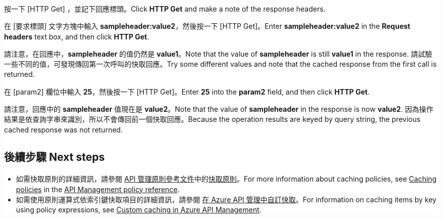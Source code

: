 <span data-ttu-id="29bc2-159">按一下 [HTTP Get]  ，並記下回應標頭。</span><span class="sxs-lookup"><span data-stu-id="29bc2-159">Click **HTTP Get** and make a note of the response headers.</span></span>

<span data-ttu-id="29bc2-160">在 [要求標頭] 文字方塊中輸入 **sampleheader:value2**，然後按一下 [HTTP Get]。</span><span class="sxs-lookup"><span data-stu-id="29bc2-160">Enter **sampleheader:value2** in the **Request headers** text box, and then click **HTTP Get**.</span></span>

<span data-ttu-id="29bc2-161">請注意，在回應中，**sampleheader** 的值仍然是 **value1**。</span><span class="sxs-lookup"><span data-stu-id="29bc2-161">Note that the value of **sampleheader** is still **value1** in the response.</span></span> <span data-ttu-id="29bc2-162">請試驗一些不同的值，可發現傳回第一次呼叫的快取回應。</span><span class="sxs-lookup"><span data-stu-id="29bc2-162">Try some different values and note that the cached response from the first call is returned.</span></span>

<span data-ttu-id="29bc2-163">在 [param2] 欄位中輸入 **25**，然後按一下 [HTTP Get]。</span><span class="sxs-lookup"><span data-stu-id="29bc2-163">Enter **25** into the **param2** field, and then click **HTTP Get**.</span></span>

<span data-ttu-id="29bc2-164">請注意，回應中的 **sampleheader** 值現在是 **value2**。</span><span class="sxs-lookup"><span data-stu-id="29bc2-164">Note that the value of **sampleheader** in the response is now **value2**.</span></span> <span data-ttu-id="29bc2-165">因為操作結果是依查詢字串來識別，所以不會傳回前一個快取回應。</span><span class="sxs-lookup"><span data-stu-id="29bc2-165">Because the operation results are keyed by query string, the previous cached response was not returned.</span></span>

## <span data-ttu-id="29bc2-166"><a name="next-steps"> </a>後續步驟</span><span class="sxs-lookup"><span data-stu-id="29bc2-166"><a name="next-steps"> </a>Next steps</span></span>
* <span data-ttu-id="29bc2-167">如需快取原則的詳細資訊，請參閱 [API 管理原則參考文件][API Management policy reference]中的[快取原則][Caching policies]。</span><span class="sxs-lookup"><span data-stu-id="29bc2-167">For more information about caching policies, see [Caching policies][Caching policies] in the [API Management policy reference][API Management policy reference].</span></span>
* <span data-ttu-id="29bc2-168">如需使用原則運算式依索引鍵快取項目的詳細資訊，請參閱 [在 Azure API 管理中自訂快取](api-management-sample-cache-by-key.md)。</span><span class="sxs-lookup"><span data-stu-id="29bc2-168">For information on caching items by key using policy expressions, see [Custom caching in Azure API Management](api-management-sample-cache-by-key.md).</span></span>

[api-management-management-console]: ./media/api-management-howto-cache/api-management-management-console.png
[api-management-echo-api]: ./media/api-management-howto-cache/api-management-echo-api.png
[api-management-echo-api-operations]: ./media/api-management-howto-cache/api-management-echo-api-operations.png
[api-management-caching-tab]: ./media/api-management-howto-cache/api-management-caching-tab.png
[api-management-operation-dropdown]: ./media/api-management-howto-cache/api-management-operation-dropdown.png
[api-management-policy-editor]: ./media/api-management-howto-cache/api-management-policy-editor.png
[api-management-developer-portal-menu]: ./media/api-management-howto-cache/api-management-developer-portal-menu.png
[api-management-apis-echo-api]: ./media/api-management-howto-cache/api-management-apis-echo-api.png
[api-management-open-console]: ./media/api-management-howto-cache/api-management-open-console.png
[api-management-console]: ./media/api-management-howto-cache/api-management-console.png


[How to add operations to an API]: api-management-howto-add-operations.md
[How to add and publish a product]: api-management-howto-add-products.md
[Monitoring and analytics]: api-management-monitoring.md
[Add APIs to a product]: api-management-howto-add-products.md#add-apis
[Publish a product]: api-management-howto-add-products.md#publish-product
[Get started with Azure API Management]: api-management-get-started.md

[API Management policy reference]: https://msdn.microsoft.com/library/azure/dn894081.aspx
[Caching policies]: https://msdn.microsoft.com/library/azure/dn894086.aspx

[Create an API Management service instance]: api-management-get-started.md#create-service-instance

[Configure an operation for caching]: #configure-caching
[Review the caching policies]: #caching-policies
[Call an operation and test the caching]: #test-operation
[Next steps]: #next-steps

